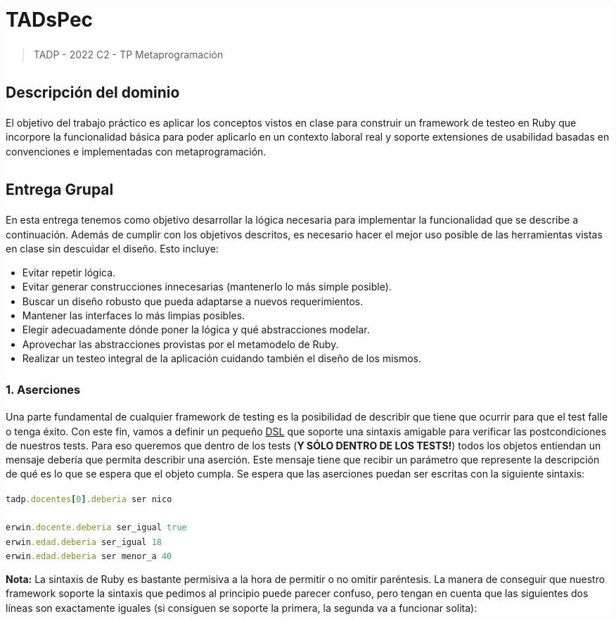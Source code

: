 # TADsPec

> TADP - 2022 C2 - TP Metaprogramación

## Descripción del dominio

El objetivo del trabajo práctico es aplicar los conceptos vistos en clase para
construir un framework de testeo en Ruby que incorpore la funcionalidad básica
para poder aplicarlo en un contexto laboral real y soporte extensiones de
usabilidad basadas en convenciones e implementadas con metaprogramación.

## Entrega Grupal

En esta entrega tenemos como objetivo desarrollar la lógica necesaria para
implementar la funcionalidad que se describe a continuación. Además de cumplir
con los objetivos descritos, es necesario hacer el mejor uso posible de las
herramientas vistas en clase sin descuidar el diseño. Esto incluye:

- Evitar repetir lógica.
- Evitar generar construcciones innecesarias (mantenerlo lo más simple posible).
- Buscar un diseño robusto que pueda adaptarse a nuevos requerimientos.
- Mantener las interfaces lo más limpias posibles.
- Elegir adecuadamente dónde poner la lógica y qué abstracciones modelar.
- Aprovechar las abstracciones provistas por el metamodelo de Ruby.
- Realizar un testeo integral de la aplicación cuidando también el diseño de los
  mismos.

### 1. Aserciones

Una parte fundamental de cualquier framework de testing es la posibilidad de
describir que tiene que ocurrir para que el test falle o tenga éxito. Con este
fin, vamos a definir un pequeño
[DSL](https://en.wikipedia.org/wiki/Domain-specific_language) que soporte una
sintaxis amigable para verificar las postcondiciones de nuestros tests. Para eso
queremos que dentro de los tests (**Y SÓLO DENTRO DE LOS TESTS!**) todos los
objetos entiendan un mensaje debería que permita describir una aserción. Este
mensaje tiene que recibir un parámetro que represente la descripción de qué es
lo que se espera que el objeto cumpla. Se espera que las aserciones puedan ser
escritas con la siguiente sintaxis:

```ruby
tadp.docentes[0].deberia ser nico

erwin.docente.deberia ser_igual true
erwin.edad.deberia ser_igual 18
erwin.edad.deberia ser menor_a 40
```

**Nota:** La sintaxis de Ruby es bastante permisiva a la hora de permitir o no
omitir paréntesis. La manera de conseguir que nuestro framework soporte la
sintaxis que pedimos al principio puede parecer confuso, pero tengan en cuenta
que las siguientes dos líneas son exactamente iguales (si consiguen se soporte
la primera, la segunda va a funcionar solita):
